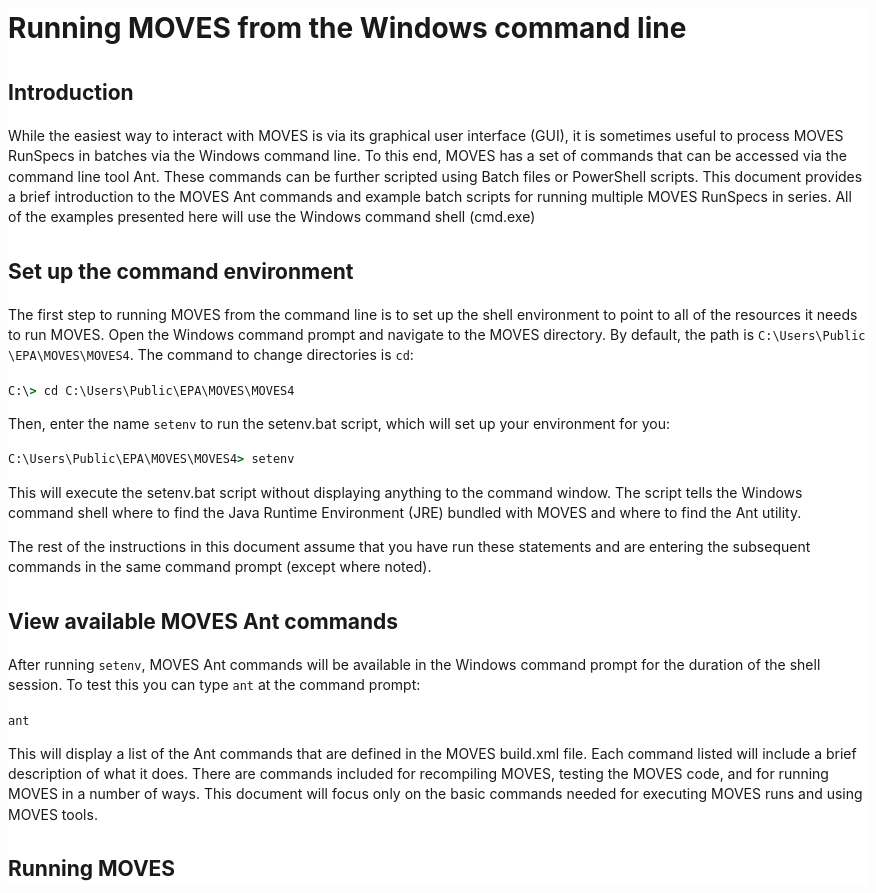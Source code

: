 # Running MOVES from the Windows command line

## Introduction

While the easiest way to interact with MOVES is via its graphical user interface (GUI), it is sometimes useful to process MOVES RunSpecs in batches via the Windows command line. To this end, MOVES has a set of commands that can be accessed via the command line tool Ant. These commands can be further scripted using Batch files or PowerShell scripts. This document provides a brief introduction to the MOVES Ant commands and example batch scripts for running multiple MOVES RunSpecs in series. All of the examples presented here will use the Windows command shell (cmd.exe)

## Set up the command environment

The first step to running MOVES from the command line is to set up the shell environment to point to all of the resources it needs to run MOVES. Open the Windows command prompt and navigate to the MOVES directory. By default, the path is `C:\Users\Public\EPA\MOVES\MOVES4`. The command to change directories is `cd`:

```cmd
C:\> cd C:\Users\Public\EPA\MOVES\MOVES4

```

Then, enter the name `setenv` to run the setenv.bat script, which will set up your environment for you:

```cmd
C:\Users\Public\EPA\MOVES\MOVES4> setenv
```

This will execute the setenv.bat script without displaying anything to the command window. The script tells the Windows command shell where to find the Java Runtime Environment (JRE) bundled with MOVES and where to find the Ant utility.

The rest of the instructions in this document assume that you have run these statements and are entering the subsequent commands in the same command prompt (except where noted).

## View available MOVES Ant commands

After running `setenv`, MOVES Ant commands will be available in the Windows command prompt for the duration of the shell session. To test this you can type `ant` at the command prompt:

```cmd
ant
```

This will display a list of the Ant commands that are defined in the MOVES build.xml file. Each command listed will include a brief description of what it does. There are commands included for recompiling MOVES, testing the MOVES code, and for running MOVES in a number of ways. This document will focus only on the basic commands needed for executing MOVES runs and using MOVES tools. 

## Running MOVES
